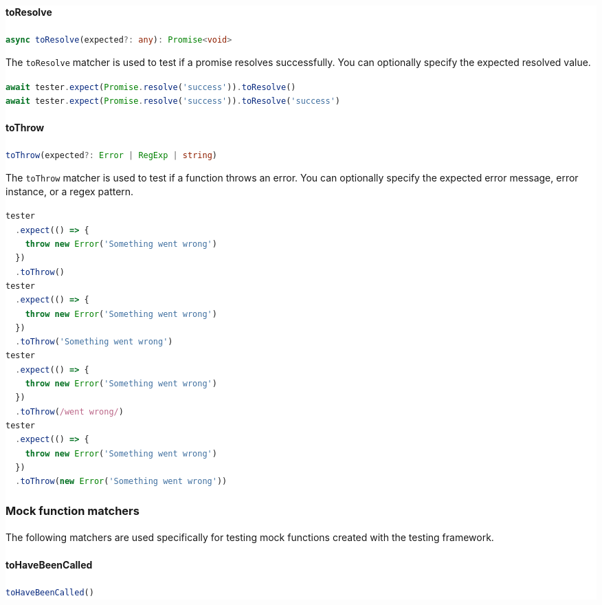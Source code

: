 #### toResolve

```ts
async toResolve(expected?: any): Promise<void>
```

The `toResolve` matcher is used to test if a promise resolves successfully. You can optionally specify the expected resolved value.

```ts
await tester.expect(Promise.resolve('success')).toResolve()
await tester.expect(Promise.resolve('success')).toResolve('success')
```

#### toThrow

```ts
toThrow(expected?: Error | RegExp | string)
```

The `toThrow` matcher is used to test if a function throws an error. You can optionally specify the expected error message, error instance, or a regex pattern.

```ts
tester
  .expect(() => {
    throw new Error('Something went wrong')
  })
  .toThrow()
tester
  .expect(() => {
    throw new Error('Something went wrong')
  })
  .toThrow('Something went wrong')
tester
  .expect(() => {
    throw new Error('Something went wrong')
  })
  .toThrow(/went wrong/)
tester
  .expect(() => {
    throw new Error('Something went wrong')
  })
  .toThrow(new Error('Something went wrong'))
```

### Mock function matchers

The following matchers are used specifically for testing mock functions created with the testing framework.

#### toHaveBeenCalled

```ts
toHaveBeenCalled()
```
